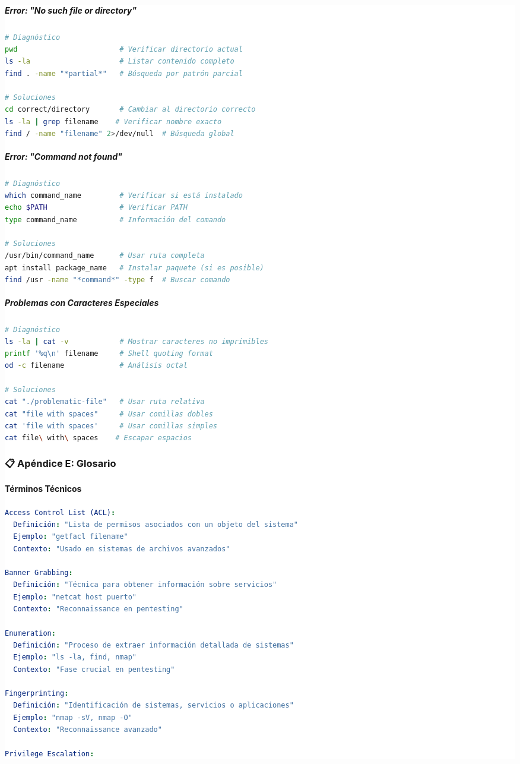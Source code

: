 ##### Error: "No such file or directory"
```bash
# Diagnóstico
pwd                        # Verificar directorio actual
ls -la                     # Listar contenido completo
find . -name "*partial*"   # Búsqueda por patrón parcial

# Soluciones
cd correct/directory       # Cambiar al directorio correcto
ls -la | grep filename    # Verificar nombre exacto
find / -name "filename" 2>/dev/null  # Búsqueda global
```

##### Error: "Command not found"
```bash
# Diagnóstico  
which command_name         # Verificar si está instalado
echo $PATH                 # Verificar PATH
type command_name          # Información del comando

# Soluciones
/usr/bin/command_name      # Usar ruta completa
apt install package_name   # Instalar paquete (si es posible)
find /usr -name "*command*" -type f  # Buscar comando
```

##### Problemas con Caracteres Especiales
```bash
# Diagnóstico
ls -la | cat -v            # Mostrar caracteres no imprimibles
printf '%q\n' filename     # Shell quoting format
od -c filename             # Análisis octal

# Soluciones
cat "./problematic-file"   # Usar ruta relativa
cat "file with spaces"     # Usar comillas dobles
cat 'file with spaces'     # Usar comillas simples
cat file\ with\ spaces    # Escapar espacios
```

### 📋 Apéndice E: Glosario

#### Términos Técnicos
```yaml
Access Control List (ACL):
  Definición: "Lista de permisos asociados con un objeto del sistema"
  Ejemplo: "getfacl filename"
  Contexto: "Usado en sistemas de archivos avanzados"

Banner Grabbing:
  Definición: "Técnica para obtener información sobre servicios"
  Ejemplo: "netcat host puerto"
  Contexto: "Reconnaissance en pentesting"

Enumeration:
  Definición: "Proceso de extraer información detallada de sistemas"
  Ejemplo: "ls -la, find, nmap"
  Contexto: "Fase crucial en pentesting"

Fingerprinting:
  Definición: "Identificación de sistemas, servicios o aplicaciones"
  Ejemplo: "nmap -sV, nmap -O"
  Contexto: "Reconnaissance avanzado"

Privilege Escalation:
```